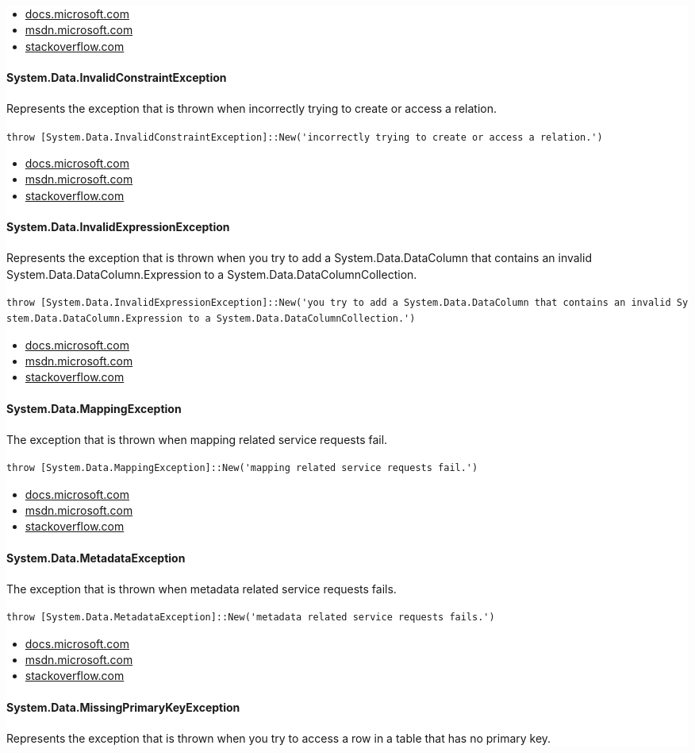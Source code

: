 * [docs.microsoft.com](https://docs.microsoft.com/en-us/dotnet/api/System.Data.InvalidCommandTreeException)
* [msdn.microsoft.com](http://msdn.microsoft.com/en-us/library/System.Data.InvalidCommandTreeException.aspx)
* [stackoverflow.com](http://stackoverflow.com/search?q=System.Data.InvalidCommandTreeException)

#### System.Data.InvalidConstraintException

Represents the exception that is thrown when incorrectly trying to create or access a relation.

    throw [System.Data.InvalidConstraintException]::New('incorrectly trying to create or access a relation.')

* [docs.microsoft.com](https://docs.microsoft.com/en-us/dotnet/api/System.Data.InvalidConstraintException)
* [msdn.microsoft.com](http://msdn.microsoft.com/en-us/library/System.Data.InvalidConstraintException.aspx)
* [stackoverflow.com](http://stackoverflow.com/search?q=System.Data.InvalidConstraintException)

#### System.Data.InvalidExpressionException

Represents the exception that is thrown when you try to add a System.Data.DataColumn that contains an invalid System.Data.DataColumn.Expression to a System.Data.DataColumnCollection.

    throw [System.Data.InvalidExpressionException]::New('you try to add a System.Data.DataColumn that contains an invalid System.Data.DataColumn.Expression to a System.Data.DataColumnCollection.')

* [docs.microsoft.com](https://docs.microsoft.com/en-us/dotnet/api/System.Data.InvalidExpressionException)
* [msdn.microsoft.com](http://msdn.microsoft.com/en-us/library/System.Data.InvalidExpressionException.aspx)
* [stackoverflow.com](http://stackoverflow.com/search?q=System.Data.InvalidExpressionException)

#### System.Data.MappingException

The exception that is thrown when mapping related service requests fail.

    throw [System.Data.MappingException]::New('mapping related service requests fail.')

* [docs.microsoft.com](https://docs.microsoft.com/en-us/dotnet/api/System.Data.MappingException)
* [msdn.microsoft.com](http://msdn.microsoft.com/en-us/library/System.Data.MappingException.aspx)
* [stackoverflow.com](http://stackoverflow.com/search?q=System.Data.MappingException)

#### System.Data.MetadataException

The exception that is thrown when metadata related service requests fails. 

    throw [System.Data.MetadataException]::New('metadata related service requests fails.')

* [docs.microsoft.com](https://docs.microsoft.com/en-us/dotnet/api/System.Data.MetadataException)
* [msdn.microsoft.com](http://msdn.microsoft.com/en-us/library/System.Data.MetadataException.aspx)
* [stackoverflow.com](http://stackoverflow.com/search?q=System.Data.MetadataException)

#### System.Data.MissingPrimaryKeyException

Represents the exception that is thrown when you try to access a row in a table that has no primary key.
